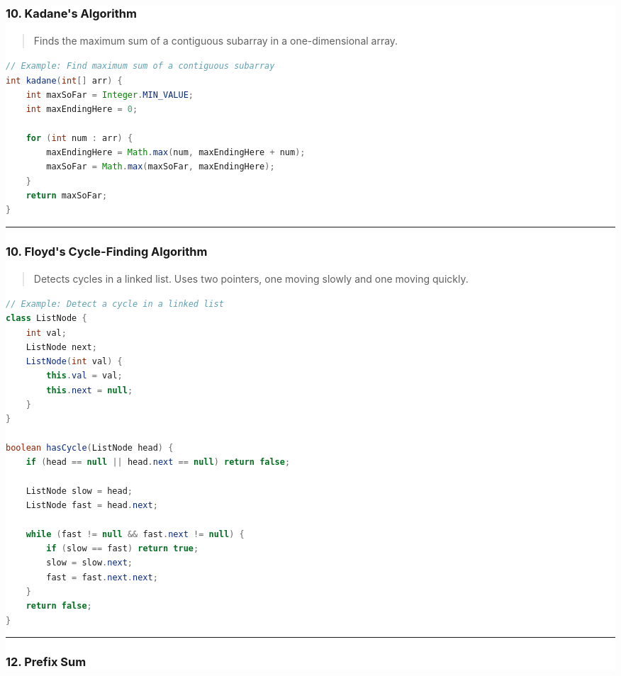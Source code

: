 
### 10. Kadane's Algorithm

> Finds the maximum sum of a contiguous subarray in a one-dimensional array.

```java
// Example: Find maximum sum of a contiguous subarray
int kadane(int[] arr) {
    int maxSoFar = Integer.MIN_VALUE;
    int maxEndingHere = 0;

    for (int num : arr) {
        maxEndingHere = Math.max(num, maxEndingHere + num);
        maxSoFar = Math.max(maxSoFar, maxEndingHere);
    }
    return maxSoFar;
}
```

---

### 10. Floyd's Cycle-Finding Algorithm

> Detects cycles in a linked list. Uses two pointers, one moving slowly and one moving quickly.

```java
// Example: Detect a cycle in a linked list
class ListNode {
    int val;
    ListNode next;
    ListNode(int val) {
        this.val = val;
        this.next = null;
    }
}

boolean hasCycle(ListNode head) {
    if (head == null || head.next == null) return false;

    ListNode slow = head;
    ListNode fast = head.next;

    while (fast != null && fast.next != null) {
        if (slow == fast) return true;
        slow = slow.next;
        fast = fast.next.next;
    }
    return false;
}
```

---

### 12. Prefix Sum
